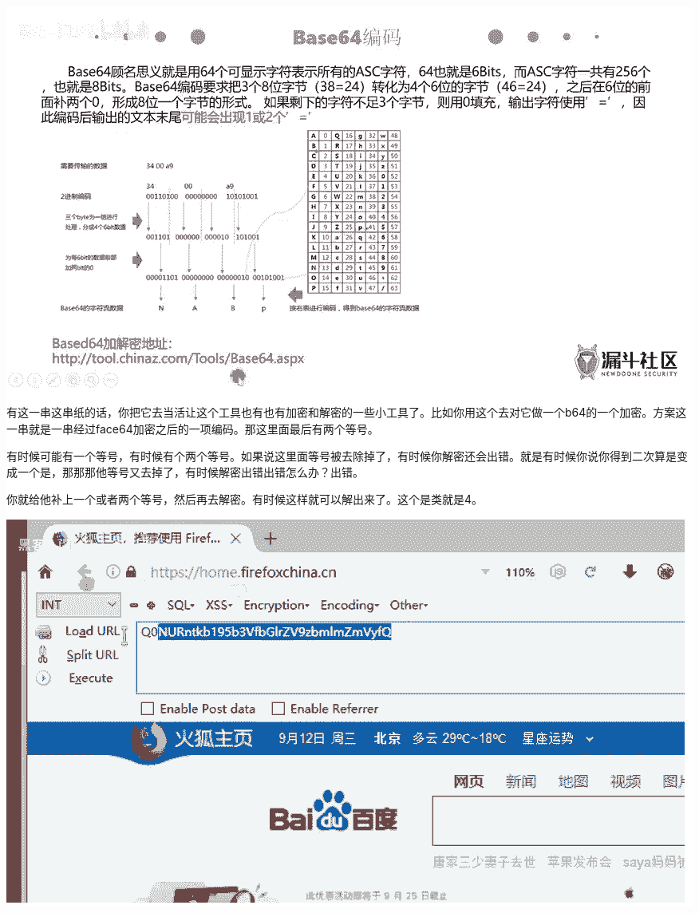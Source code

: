 ![](img/3438304ff12fe60f5202355dc1bb2abb_22.png)

有这一串这串纸的话，你把它去当活让这个工具也有也有加密和解密的一些小工具了。比如你用这个去对它做一个b64的一个加密。方案这一串就是一串经过face64加密之后的一项编码。那这里面最后有两个等号。

有时候可能有一个等号，有时候有个两个等号。如果说这里面等号被去除掉了，有时候你解密还会出错。就是有时候你说你得到二次算是变成一个是，那那那他等号又去掉了，有时候解密出错出错怎么办？出错。

你就给他补上一个或者两个等号，然后再去解密。有时候这样就可以解出来了。这个是类就是4。

![](img/3438304ff12fe60f5202355dc1bb2abb_24.png)
